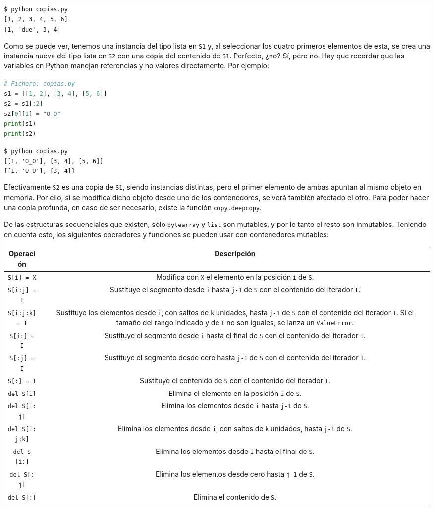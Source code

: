 ```
$ python copias.py
[1, 2, 3, 4, 5, 6]
[1, 'due', 3, 4]
```

Como se puede ver, tenemos una instancia del tipo lista en `S1` y, al seleccionar los cuatro primeros elementos de esta, se crea una instancia nueva del tipo lista en `S2` con una copia del contenido de `S1`. Perfecto, ¿no? Sí, pero no. Hay que recordar que las variables en Python manejan referencias y no valores directamente. Por ejemplo:

```Python
# Fichero: copias.py
s1 = [[1, 2], [3, 4], [5, 6]]
s2 = s1[:2]
s2[0][1] = "O_O"
print(s1)
print(s2)
```

```
$ python copias.py
[[1, 'O_O'], [3, 4], [5, 6]]
[[1, 'O_O'], [3, 4]]
```

Efectivamente `S2` es una copia de `S1`, siendo instancias distintas, pero el primer elemento de ambas apuntan al mismo objeto en memoria. Por ello, si se modifica dicho objeto desde uno de los contenedores, se verá también afectado el otro. Para poder hacer una copia profunda, en caso de ser necesario, existe la función [`copy.deepcopy`](https://docs.python.org/3/library/copy.html).

De las estructuras secuenciales que existen, sólo `bytearray` y `list` son mutables, y por lo tanto el resto son inmutables. Teniendo en cuenta esto, los siguientes operadores y funciones se pueden usar con contenedores mutables:

| Operación | Descripción |
|:---------:|:-----------:|
| `S[i] = X` | Modifica con `X` el elemento en la posición `i` de `S`. |
| `S[i:j] = I` | Sustituye el segmento desde `i` hasta `j-1` de `S` con el contenido del iterador `I`. |
| `S[i:j:k] = I` | Sustituye los elementos desde `i`, con saltos de `k` unidades, hasta `j-1` de `S` con el contenido del iterador `I`. Si el tamaño del rango indicado y de `I` no son iguales, se lanza un `ValueError`. |
| `S[i:] = I` | Sustituye el segmento desde `i` hasta el final de `S` con el contenido del iterador `I`. |
| `S[:j] = I` | Sustituye el segmento desde cero hasta `j-1` de `S` con el contenido del iterador `I`. |
| `S[:] = I` | Sustituye el contenido de `S` con el contenido del iterador `I`. |
| `del S[i]` | Elimina el elemento en la posición `i` de `S`. |
| `del S[i:j]` | Elimina los elementos desde `i` hasta `j-1` de `S`. |
| `del S[i:j:k]` | Elimina los elementos desde `i`, con saltos de `k` unidades, hasta `j-1` de `S`. |
| `del S[i:]` | Elimina los elementos desde `i` hasta el final de `S`. |
| `del S[:j]` | Elimina los elementos desde cero hasta `j-1` de `S`. |
| `del S[:]` | Elimina el contenido de `S`. |
